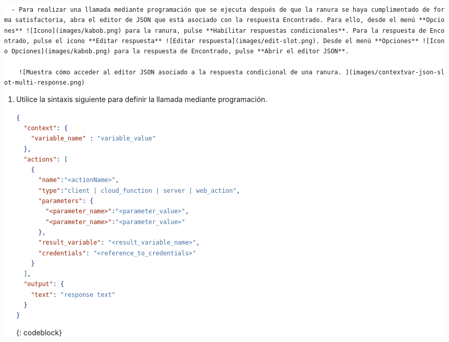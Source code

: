       - Para realizar una llamada mediante programación que se ejecuta después de que la ranura se haya cumplimentado de forma satisfactoria, abra el editor de JSON que está asociado con la respuesta Encontrado. Para ello, desde el menú **Opciones** ![Icono](images/kabob.png) para la ranura, pulse **Habilitar respuestas condicionales**. Para la respuesta de Encontrado, pulse el icono **Editar respuesta** ![Editar respuesta](images/edit-slot.png). Desde el menú **Opciones** ![Icono Opciones](images/kabob.png) para la respuesta de Encontrado, pulse **Abrir el editor JSON**.

        ![Muestra cómo acceder al editor JSON asociado a la respuesta condicional de una ranura. ](images/contextvar-json-slot-multi-response.png)

1.  Utilice la sintaxis siguiente para definir la llamada mediante programación.

    ```json
    {
      "context": {
        "variable_name" : "variable_value"
      },
      "actions": [
        {
          "name":"<actionName>",
          "type":"client | cloud_function | server | web_action",
          "parameters": {
            "<parameter_name>":"<parameter_value>",
            "<parameter_name>":"<parameter_value>"
          },
          "result_variable": "<result_variable_name>",
          "credentials": "<reference_to_credentials>"
        }
      ],
      "output": {
        "text": "response text"
      }
    }
    ```
    {: codeblock}
